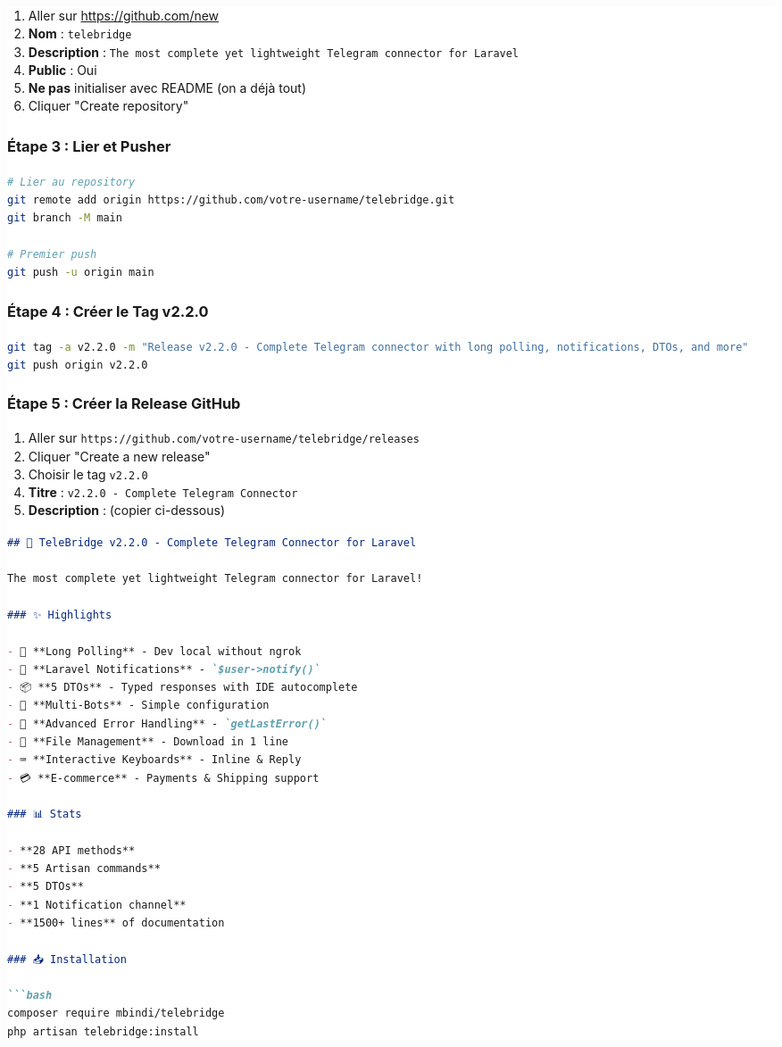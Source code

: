 1. Aller sur https://github.com/new
2. **Nom** : `telebridge`
3. **Description** : `The most complete yet lightweight Telegram connector for Laravel`
4. **Public** : Oui
5. **Ne pas** initialiser avec README (on a déjà tout)
6. Cliquer "Create repository"

### Étape 3 : Lier et Pusher

```bash
# Lier au repository
git remote add origin https://github.com/votre-username/telebridge.git
git branch -M main

# Premier push
git push -u origin main
```

### Étape 4 : Créer le Tag v2.2.0

```bash
git tag -a v2.2.0 -m "Release v2.2.0 - Complete Telegram connector with long polling, notifications, DTOs, and more"
git push origin v2.2.0
```

### Étape 5 : Créer la Release GitHub

1. Aller sur `https://github.com/votre-username/telebridge/releases`
2. Cliquer "Create a new release"
3. Choisir le tag `v2.2.0`
4. **Titre** : `v2.2.0 - Complete Telegram Connector`
5. **Description** : (copier ci-dessous)

```markdown
## 🚀 TeleBridge v2.2.0 - Complete Telegram Connector for Laravel

The most complete yet lightweight Telegram connector for Laravel!

### ✨ Highlights

- 🔄 **Long Polling** - Dev local without ngrok
- 📢 **Laravel Notifications** - `$user->notify()`
- 📦 **5 DTOs** - Typed responses with IDE autocomplete
- 🤖 **Multi-Bots** - Simple configuration
- 🐛 **Advanced Error Handling** - `getLastError()`
- 📁 **File Management** - Download in 1 line
- ⌨️ **Interactive Keyboards** - Inline & Reply
- 💳 **E-commerce** - Payments & Shipping support

### 📊 Stats

- **28 API methods**
- **5 Artisan commands**
- **5 DTOs**
- **1 Notification channel**
- **1500+ lines** of documentation

### 📥 Installation

```bash
composer require mbindi/telebridge
php artisan telebridge:install
```
